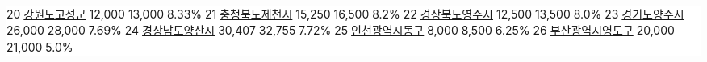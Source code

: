   <tr class="item">
    <td>20</td>
    <td><a href="/apt/강원도고성군">강원도고성군</a></td>
    <td>12,000</td>
    <td>13,000</td>
    <td>8.33%</td>
  </tr>

  <tr class="item">
    <td>21</td>
    <td><a href="/apt/충청북도제천시">충청북도제천시</a></td>
    <td>15,250</td>
    <td>16,500</td>
    <td>8.2%</td>
  </tr>

  <tr class="item">
    <td>22</td>
    <td><a href="/apt/경상북도영주시">경상북도영주시</a></td>
    <td>12,500</td>
    <td>13,500</td>
    <td>8.0%</td>
  </tr>

  <tr class="item">
    <td>23</td>
    <td><a href="/apt/경기도양주시">경기도양주시</a></td>
    <td>26,000</td>
    <td>28,000</td>
    <td>7.69%</td>
  </tr>

  <tr class="item">
    <td>24</td>
    <td><a href="/apt/경상남도양산시">경상남도양산시</a></td>
    <td>30,407</td>
    <td>32,755</td>
    <td>7.72%</td>
  </tr>

  <tr class="item">
    <td>25</td>
    <td><a href="/apt/인천광역시동구">인천광역시동구</a></td>
    <td>8,000</td>
    <td>8,500</td>
    <td>6.25%</td>
  </tr>

  <tr class="item">
    <td>26</td>
    <td><a href="/apt/부산광역시영도구">부산광역시영도구</a></td>
    <td>20,000</td>
    <td>21,000</td>
    <td>5.0%</td>
  </tr>
